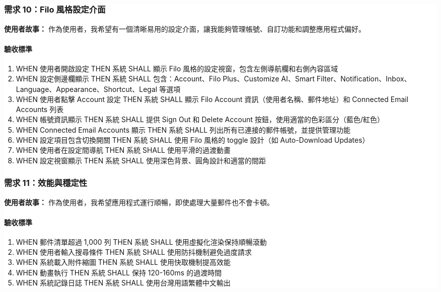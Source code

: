 ### 需求 10：Filo 風格設定介面

**使用者故事：** 作為使用者，我希望有一個清晰易用的設定介面，讓我能夠管理帳號、自訂功能和調整應用程式偏好。

#### 驗收標準

1. WHEN 使用者開啟設定 THEN 系統 SHALL 顯示 Filo 風格的設定視窗，包含左側導航欄和右側內容區域
2. WHEN 設定側邊欄顯示 THEN 系統 SHALL 包含：Account、Filo Plus、Customize AI、Smart Filter、Notification、Inbox、Language、Appearance、Shortcut、Legal 等選項
3. WHEN 使用者點擊 Account 設定 THEN 系統 SHALL 顯示 Filo Account 資訊（使用者名稱、郵件地址）和 Connected Email Accounts 列表
4. WHEN 帳號資訊顯示 THEN 系統 SHALL 提供 Sign Out 和 Delete Account 按鈕，使用適當的色彩區分（藍色/紅色）
5. WHEN Connected Email Accounts 顯示 THEN 系統 SHALL 列出所有已連接的郵件帳號，並提供管理功能
6. WHEN 設定項目包含切換開關 THEN 系統 SHALL 使用 Filo 風格的 toggle 設計（如 Auto-Download Updates）
7. WHEN 使用者在設定間導航 THEN 系統 SHALL 使用平滑的過渡動畫
8. WHEN 設定視窗顯示 THEN 系統 SHALL 使用深色背景、圓角設計和適當的間距

### 需求 11：效能與穩定性

**使用者故事：** 作為使用者，我希望應用程式運行順暢，即使處理大量郵件也不會卡頓。

#### 驗收標準

1. WHEN 郵件清單超過 1,000 列 THEN 系統 SHALL 使用虛擬化渲染保持順暢滾動
2. WHEN 使用者輸入搜尋條件 THEN 系統 SHALL 使用防抖機制避免過度請求
3. WHEN 系統載入附件縮圖 THEN 系統 SHALL 使用快取機制提高效能
4. WHEN 動畫執行 THEN 系統 SHALL 保持 120-160ms 的過渡時間
5. WHEN 系統記錄日誌 THEN 系統 SHALL 使用台灣用語繁體中文輸出
